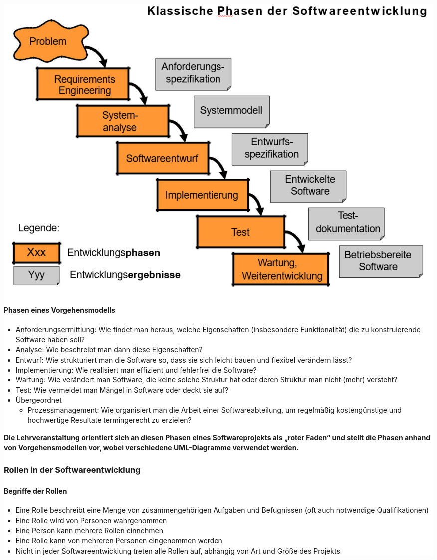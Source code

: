 ![Wasserfallmodell](vorlesung1/bilder/Wasserfallmodell.PNG)
#### Phasen eines Vorgehensmodells
* Anforderungsermittlung: Wie findet man heraus, welche Eigenschaften (insbesondere Funktionalität) die zu konstruierende Software haben soll?
* Analyse: Wie beschreibt man dann diese Eigenschaften?
* Entwurf: Wie strukturiert man die Software so, dass sie sich leicht bauen und flexibel verändern lässt?
* Implementierung: Wie realisiert man effizient und fehlerfrei die Software?
* Wartung: Wie verändert man Software, die keine solche Struktur hat oder deren Struktur man nicht (mehr) versteht?
* Test: Wie vermeidet man Mängel in Software oder deckt sie auf?
* Übergeordnet
    * Prozessmanagement: Wie organisiert man die Arbeit einer Softwareabteilung, um regelmäßig kostengünstige und hochwertige Resultate termingerecht zu erzielen?

**Die Lehrveranstaltung orientiert sich an diesen Phasen eines Softwareprojekts als „roter Faden“ und stellt die Phasen anhand von Vorgehensmodellen vor, wobei verschiedene UML-Diagramme verwendet werden.**

### Rollen in der Softwareentwicklung
#### Begriffe der Rollen
* Eine Rolle beschreibt eine Menge von zusammengehörigen Aufgaben und Befugnissen (oft auch notwendige Qualiﬁkationen)
* Eine Rolle wird von Personen wahrgenommen
* Eine Person kann mehrere Rollen einnehmen
* Eine Rolle kann von mehreren Personen eingenommen werden
* Nicht in jeder Softwareentwicklung treten alle Rollen auf, abhängig von Art und Größe des Projekts

